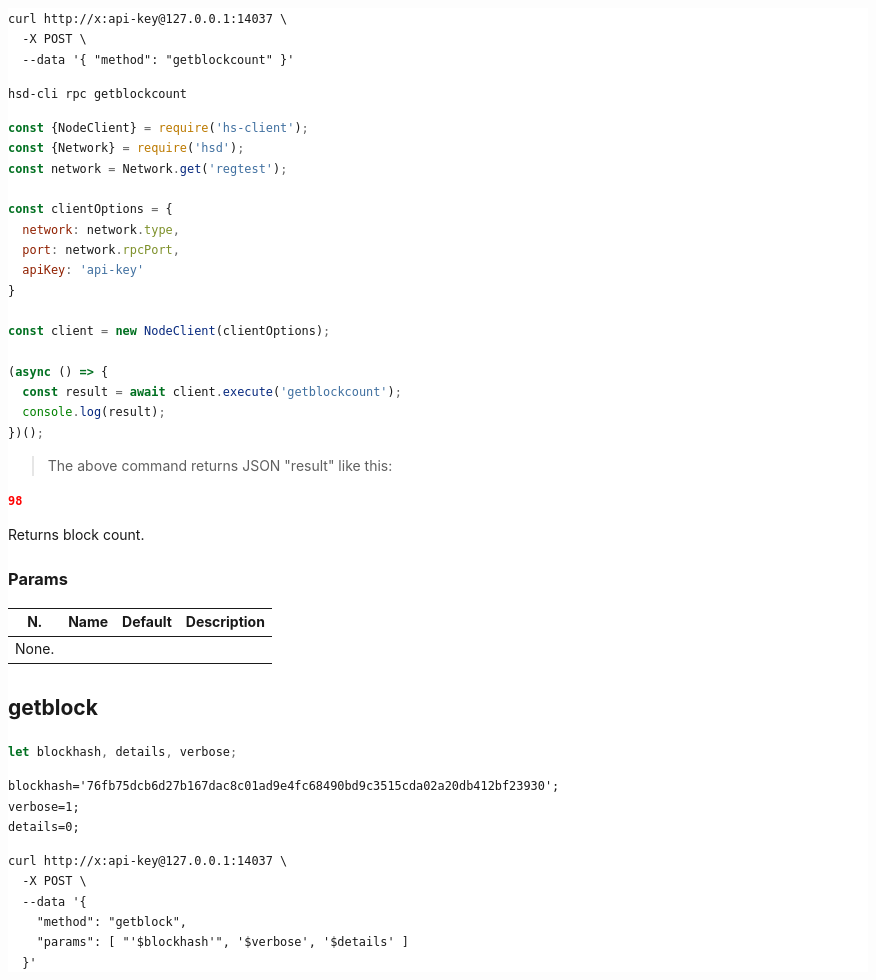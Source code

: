 
```shell--curl
curl http://x:api-key@127.0.0.1:14037 \
  -X POST \
  --data '{ "method": "getblockcount" }'
```

```shell--cli
hsd-cli rpc getblockcount
```

```javascript
const {NodeClient} = require('hs-client');
const {Network} = require('hsd');
const network = Network.get('regtest');

const clientOptions = {
  network: network.type,
  port: network.rpcPort,
  apiKey: 'api-key'
}

const client = new NodeClient(clientOptions);

(async () => {
  const result = await client.execute('getblockcount');
  console.log(result);
})();
```

> The above command returns JSON "result" like this:

```json
98
```

Returns block count.

### Params
N. | Name | Default |  Description
--------- | --------- | --------- | -----------
None. ||||



## getblock

```javascript
let blockhash, details, verbose;
```

```shell--vars
blockhash='76fb75dcb6d27b167dac8c01ad9e4fc68490bd9c3515cda02a20db412bf23930';
verbose=1;
details=0;
```

```shell--curl
curl http://x:api-key@127.0.0.1:14037 \
  -X POST \
  --data '{
    "method": "getblock",
    "params": [ "'$blockhash'", '$verbose', '$details' ]
  }'
```
